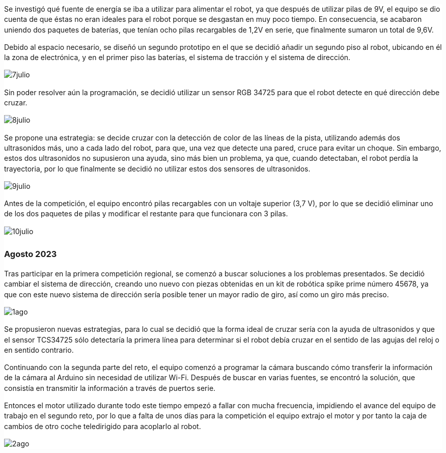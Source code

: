 Se investigó qué fuente de energía se iba a utilizar para alimentar el robot, ya que después de utilizar pilas de 9V, el equipo se dio cuenta de que éstas no eran ideales para el robot porque se desgastan en muy poco tiempo. En consecuencia, se acabaron uniendo dos paquetes de baterías, que tenían ocho pilas recargables de 1,2V en serie, que finalmente sumaron un total de 9,6V. 

Debido al espacio necesario, se diseñó un segundo prototipo en el que se decidió añadir un segundo piso al robot, ubicando en él la zona de electrónica, y en el primer piso las baterías, el sistema de tracción y el sistema de dirección.

![7julio](https://github.com/RoboticaLLR/redmachine2024/assets/155327813/aa52095a-ea01-412f-901e-da4eb791124c)

Sin poder resolver aún la programación, se decidió utilizar un sensor RGB 34725 para que el robot detecte en qué dirección debe cruzar.

![8julio](https://github.com/RoboticaLLR/redmachine2024/assets/155327813/e1047aac-374b-4cdb-8531-4b916cac0f36)

Se propone una estrategia: se decide cruzar con la detección de color de las líneas de la pista, utilizando además dos ultrasonidos más, uno a cada lado del robot, para que, una vez que detecte una pared, cruce para evitar un choque. Sin embargo, estos dos ultrasonidos no supusieron una ayuda, sino más bien un problema, ya que, cuando detectaban, el robot perdía la trayectoria, por lo que finalmente se decidió no utilizar estos dos sensores de ultrasonidos.

![9julio](https://github.com/RoboticaLLR/redmachine2024/assets/155327813/c96458f7-a354-4cbc-b139-bbab67d7a71c)

Antes de la competición, el equipo encontró pilas recargables con un voltaje superior (3,7 V), por lo que se decidió eliminar uno de los dos paquetes de pilas y modificar el restante para que funcionara con 3 pilas.

![10julio](https://github.com/RoboticaLLR/redmachine2024/assets/155327813/cab0ff29-43a8-4808-9a1b-f93d4ca45027)

### Agosto 2023

Tras participar en la primera competición regional, se comenzó a buscar soluciones a los problemas presentados. Se decidió cambiar el sistema de dirección, creando uno nuevo con piezas obtenidas en un kit de robótica spike prime número 45678, ya que con este nuevo sistema de dirección sería posible tener un mayor radio de giro, así como un giro más preciso. 

![1ago](https://github.com/RoboticaLLR/redmachine2024/assets/155327813/2e470dc5-3636-41a1-9733-a62f20ae0db0)

Se propusieron nuevas estrategias, para lo cual se decidió que la forma ideal de cruzar sería con la ayuda de ultrasonidos y que el sensor TCS34725 sólo detectaría la primera línea para determinar si el robot debía cruzar en el sentido de las agujas del reloj o en sentido contrario.

Continuando con la segunda parte del reto, el equipo comenzó a programar la cámara buscando cómo transferir la información de la cámara al Arduino sin necesidad de utilizar Wi-Fi. Después de buscar en varias fuentes, se encontró la solución, que consistía en transmitir la información a través de puertos serie.

Entonces el motor utilizado durante todo este tiempo empezó a fallar con mucha frecuencia, impidiendo el avance del equipo de trabajo en el segundo reto, por lo que a falta de unos días para la competición el equipo extrajo el motor y por tanto la caja de cambios de otro coche teledirigido para acoplarlo al robot.

![2ago](https://github.com/RoboticaLLR/redmachine2024/assets/155327813/6dbc1ef9-7d96-4ca5-839e-63c8bb6c3e24)
